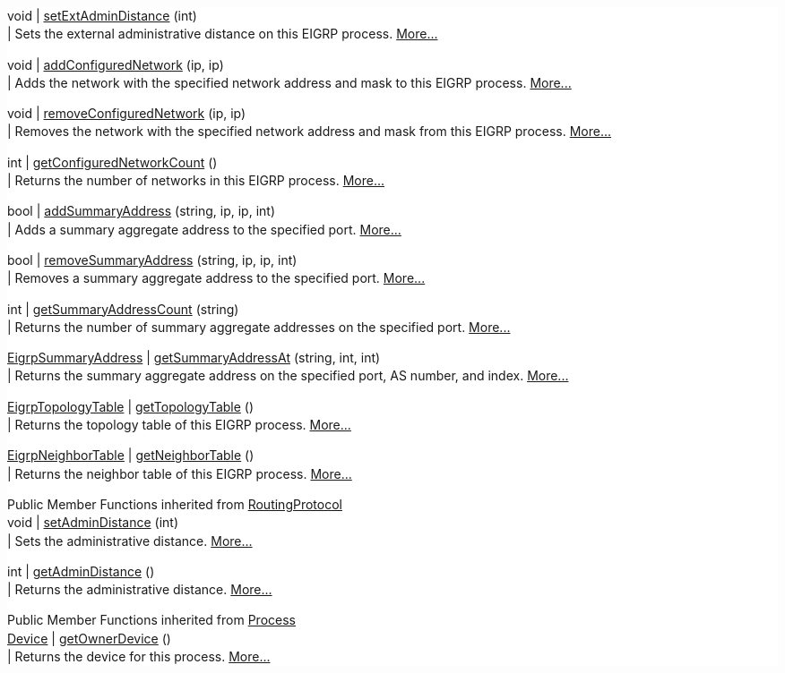 void | [setExtAdminDistance](class_eigrp_process.html#a92f0dd04748d4ba49f6fbcabdb73b503) (int)  
| Sets the external administrative distance on this EIGRP process. [More...](class_eigrp_process.html#a92f0dd04748d4ba49f6fbcabdb73b503)  
  
void | [addConfiguredNetwork](class_eigrp_process.html#a9a88bb5192b7105cb7c0cf2dd60738b1) (ip, ip)  
| Adds the network with the specified network address and mask to this EIGRP process. [More...](class_eigrp_process.html#a9a88bb5192b7105cb7c0cf2dd60738b1)  
  
void | [removeConfiguredNetwork](class_eigrp_process.html#af79542ec784536f9b0b1072f084151b9) (ip, ip)  
| Removes the network with the specified network address and mask from this EIGRP process. [More...](class_eigrp_process.html#af79542ec784536f9b0b1072f084151b9)  
  
int | [getConfiguredNetworkCount](class_eigrp_process.html#a00e78da80e20cd7f7481c14c843a0653) ()  
| Returns the number of networks in this EIGRP process. [More...](class_eigrp_process.html#a00e78da80e20cd7f7481c14c843a0653)  
  
bool | [addSummaryAddress](class_eigrp_process.html#a13f848f205ea9521e8a697f01e196fc1) (string, ip, ip, int)  
| Adds a summary aggregate address to the specified port. [More...](class_eigrp_process.html#a13f848f205ea9521e8a697f01e196fc1)  
  
bool | [removeSummaryAddress](class_eigrp_process.html#aa78d352dc565133b03f80bbf4a16c46b) (string, ip, ip, int)  
| Removes a summary aggregate address to the specified port. [More...](class_eigrp_process.html#aa78d352dc565133b03f80bbf4a16c46b)  
  
int | [getSummaryAddressCount](class_eigrp_process.html#af2c16928f1b65346f3c971b276619c41) (string)  
| Returns the number of summary aggregate addresses on the specified port. [More...](class_eigrp_process.html#af2c16928f1b65346f3c971b276619c41)  
  
[EigrpSummaryAddress](struct_eigrp_summary_address.html) | [getSummaryAddressAt](class_eigrp_process.html#a4f0e9b17e523186619de2c82c8a56a7d) (string, int, int)  
| Returns the summary aggregate address on the specified port, AS number, and index. [More...](class_eigrp_process.html#a4f0e9b17e523186619de2c82c8a56a7d)  
  
[EigrpTopologyTable](struct_eigrp_topology_table.html) | [getTopologyTable](class_eigrp_process.html#a214b1645bf3aa034233b31eeaa50a375) ()  
| Returns the topology table of this EIGRP process. [More...](class_eigrp_process.html#a214b1645bf3aa034233b31eeaa50a375)  
  
[EigrpNeighborTable](class_eigrp_neighbor_table.html) | [getNeighborTable](class_eigrp_process.html#ac670c874a77fce90c2d8887342d51e8f) ()  
| Returns the neighbor table of this EIGRP process. [More...](class_eigrp_process.html#ac670c874a77fce90c2d8887342d51e8f)  
  
Public Member Functions inherited from [RoutingProtocol](class_routing_protocol.html)  
void | [setAdminDistance](class_routing_protocol.html#a1f39516098814724cf82c520c510de71) (int)  
| Sets the administrative distance. [More...](class_routing_protocol.html#a1f39516098814724cf82c520c510de71)  
  
int | [getAdminDistance](class_routing_protocol.html#a297c8e3af679475657e71c9363970289) ()  
| Returns the administrative distance. [More...](class_routing_protocol.html#a297c8e3af679475657e71c9363970289)  
  
Public Member Functions inherited from [Process](class_process.html)  
[Device](class_device.html) | [getOwnerDevice](class_process.html#a9cc34f553b0325e0f4074301fd36b77b) ()  
| Returns the device for this process. [More...](class_process.html#a9cc34f553b0325e0f4074301fd36b77b)  
  